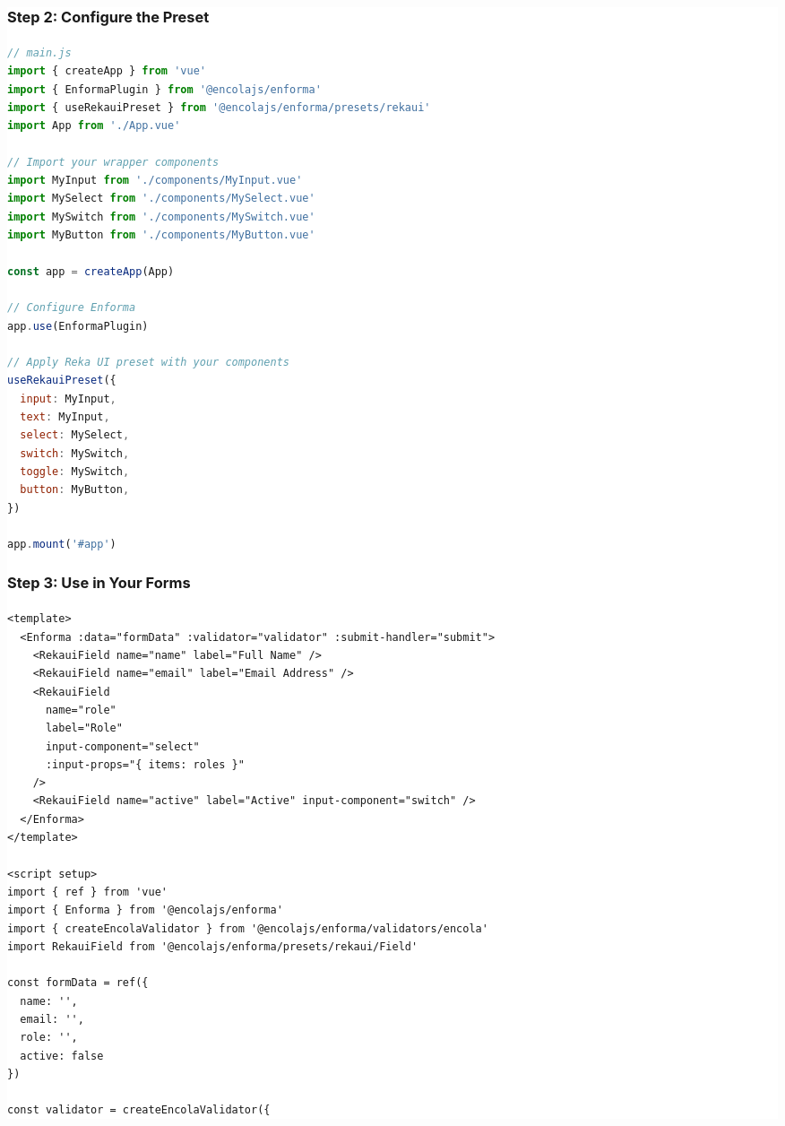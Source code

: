### Step 2: Configure the Preset

```js
// main.js
import { createApp } from 'vue'
import { EnformaPlugin } from '@encolajs/enforma'
import { useRekauiPreset } from '@encolajs/enforma/presets/rekaui'
import App from './App.vue'

// Import your wrapper components
import MyInput from './components/MyInput.vue'
import MySelect from './components/MySelect.vue'
import MySwitch from './components/MySwitch.vue'
import MyButton from './components/MyButton.vue'

const app = createApp(App)

// Configure Enforma
app.use(EnformaPlugin)

// Apply Reka UI preset with your components
useRekauiPreset({
  input: MyInput,
  text: MyInput,
  select: MySelect,
  switch: MySwitch,
  toggle: MySwitch,
  button: MyButton,
})

app.mount('#app')
```

### Step 3: Use in Your Forms

```vue
<template>
  <Enforma :data="formData" :validator="validator" :submit-handler="submit">
    <RekauiField name="name" label="Full Name" />
    <RekauiField name="email" label="Email Address" />
    <RekauiField
      name="role"
      label="Role"
      input-component="select"
      :input-props="{ items: roles }"
    />
    <RekauiField name="active" label="Active" input-component="switch" />
  </Enforma>
</template>

<script setup>
import { ref } from 'vue'
import { Enforma } from '@encolajs/enforma'
import { createEncolaValidator } from '@encolajs/enforma/validators/encola'
import RekauiField from '@encolajs/enforma/presets/rekaui/Field'

const formData = ref({
  name: '',
  email: '',
  role: '',
  active: false
})

const validator = createEncolaValidator({
```